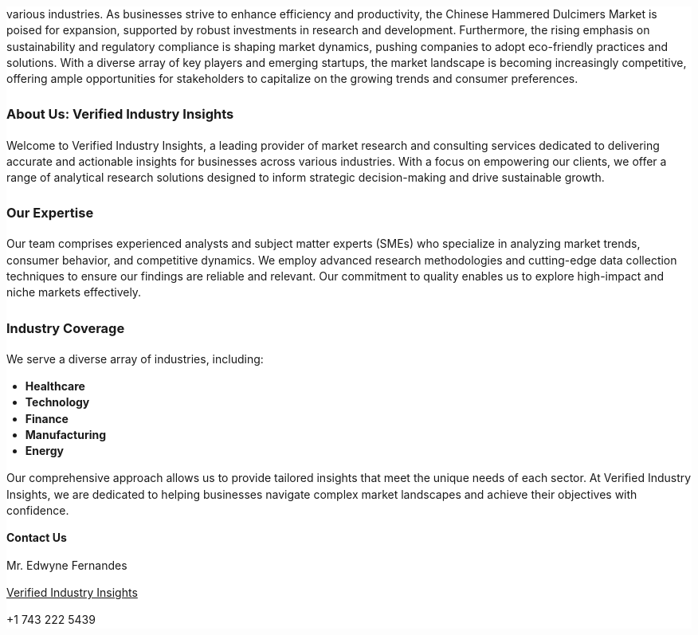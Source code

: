 various industries. As businesses strive to enhance efficiency and productivity, the Chinese Hammered Dulcimers Market is poised for expansion, supported by robust investments in research and development. Furthermore, the rising emphasis on sustainability and regulatory compliance is shaping market dynamics, pushing companies to adopt eco-friendly practices and solutions. With a diverse array of key players and emerging startups, the market landscape is becoming increasingly competitive, offering ample opportunities for stakeholders to capitalize on the growing trends and consumer preferences.</p><h3>About Us: Verified Industry Insights</h3><p>Welcome to Verified Industry Insights, a leading provider of market research and consulting services dedicated to delivering accurate and actionable insights for businesses across various industries. With a focus on empowering our clients, we offer a range of analytical research solutions designed to inform strategic decision-making and drive sustainable growth.</p><h3>Our Expertise</h3><p>Our team comprises experienced analysts and subject matter experts (SMEs) who specialize in analyzing market trends, consumer behavior, and competitive dynamics. We employ advanced research methodologies and cutting-edge data collection techniques to ensure our findings are reliable and relevant. Our commitment to quality enables us to explore high-impact and niche markets effectively.</p><h3>Industry Coverage</h3><p>We serve a diverse array of industries, including:</p><ul><li><strong>Healthcare</strong></li><li><strong>Technology</strong></li><li><strong>Finance</strong></li><li><strong>Manufacturing</strong></li><li><strong>Energy</strong></li></ul><p>Our comprehensive approach allows us to provide tailored insights that meet the unique needs of each sector. At Verified Industry Insights, we are dedicated to helping businesses navigate complex market landscapes and achieve their objectives with confidence.</p><p><strong>Contact Us</strong></p><p>Mr. Edwyne Fernandes</p><p><a href="https://www.verifiedindustryinsights.com/">Verified Industry Insights</a></p><p>+1 743 222 5439</p>
